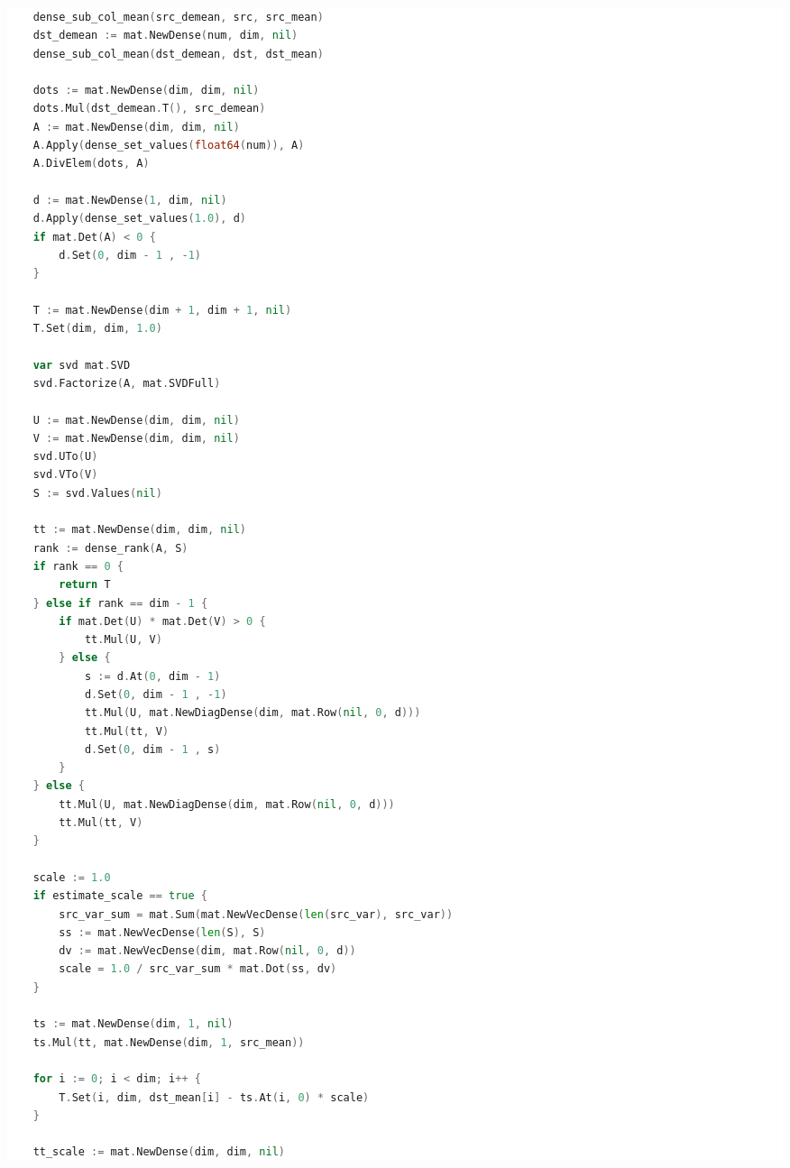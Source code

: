   ```go
      dense_sub_col_mean(src_demean, src, src_mean)
      dst_demean := mat.NewDense(num, dim, nil)
      dense_sub_col_mean(dst_demean, dst, dst_mean)

      dots := mat.NewDense(dim, dim, nil)
      dots.Mul(dst_demean.T(), src_demean)
      A := mat.NewDense(dim, dim, nil)
      A.Apply(dense_set_values(float64(num)), A)
      A.DivElem(dots, A)

      d := mat.NewDense(1, dim, nil)
      d.Apply(dense_set_values(1.0), d)
      if mat.Det(A) < 0 {
          d.Set(0, dim - 1 , -1)
      }

      T := mat.NewDense(dim + 1, dim + 1, nil)
      T.Set(dim, dim, 1.0)

      var svd mat.SVD
      svd.Factorize(A, mat.SVDFull)

      U := mat.NewDense(dim, dim, nil)
      V := mat.NewDense(dim, dim, nil)
      svd.UTo(U)
      svd.VTo(V)
      S := svd.Values(nil)

      tt := mat.NewDense(dim, dim, nil)
      rank := dense_rank(A, S)
      if rank == 0 {
          return T
      } else if rank == dim - 1 {
          if mat.Det(U) * mat.Det(V) > 0 {
              tt.Mul(U, V)
          } else {
              s := d.At(0, dim - 1)
              d.Set(0, dim - 1 , -1)
              tt.Mul(U, mat.NewDiagDense(dim, mat.Row(nil, 0, d)))
              tt.Mul(tt, V)
              d.Set(0, dim - 1 , s)
          }
      } else {
          tt.Mul(U, mat.NewDiagDense(dim, mat.Row(nil, 0, d)))
          tt.Mul(tt, V)
      }

      scale := 1.0
      if estimate_scale == true {
          src_var_sum = mat.Sum(mat.NewVecDense(len(src_var), src_var))
          ss := mat.NewVecDense(len(S), S)
          dv := mat.NewVecDense(dim, mat.Row(nil, 0, d))
          scale = 1.0 / src_var_sum * mat.Dot(ss, dv)
      }

      ts := mat.NewDense(dim, 1, nil)
      ts.Mul(tt, mat.NewDense(dim, 1, src_mean))

      for i := 0; i < dim; i++ {
          T.Set(i, dim, dst_mean[i] - ts.At(i, 0) * scale)
      }

      tt_scale := mat.NewDense(dim, dim, nil)
  ```